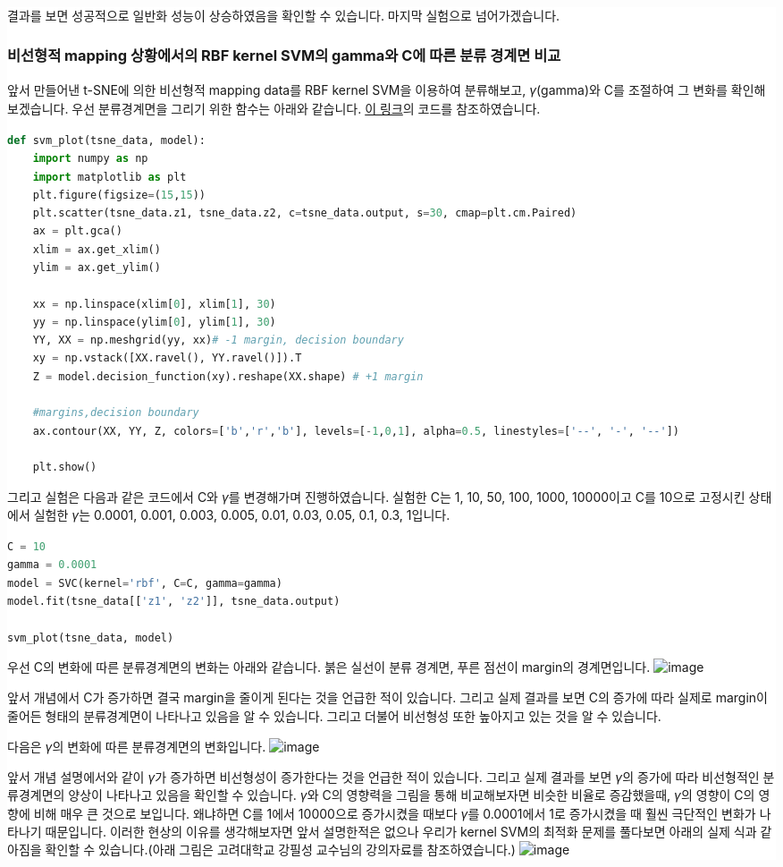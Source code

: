 결과를 보면 성공적으로 일반화 성능이 상승하였음을 확인할 수 있습니다. 마지막 실험으로 넘어가겠습니다.

###  비선형적 mapping 상황에서의 RBF kernel SVM의 gamma와 C에 따른 분류 경계면 비교
앞서 만들어낸 t-SNE에 의한 비선형적 mapping data를 RBF kernel SVM을 이용하여 분류해보고, $\gamma$(gamma)와 C를 조절하여 그 변화를 확인해보겠습니다. 우선 분류경계면을 그리기 위한 함수는 아래와 같습니다. [이 링크](https://ekfkdlxm.tistory.com/41)의 코드를 참조하였습니다.
```python
def svm_plot(tsne_data, model):
    import numpy as np
    import matplotlib as plt
    plt.figure(figsize=(15,15))
    plt.scatter(tsne_data.z1, tsne_data.z2, c=tsne_data.output, s=30, cmap=plt.cm.Paired)
    ax = plt.gca()
    xlim = ax.get_xlim()
    ylim = ax.get_ylim()

    xx = np.linspace(xlim[0], xlim[1], 30)
    yy = np.linspace(ylim[0], ylim[1], 30)
    YY, XX = np.meshgrid(yy, xx)# -1 margin, decision boundary
    xy = np.vstack([XX.ravel(), YY.ravel()]).T
    Z = model.decision_function(xy).reshape(XX.shape) # +1 margin

    #margins,decision boundary
    ax.contour(XX, YY, Z, colors=['b','r','b'], levels=[-1,0,1], alpha=0.5, linestyles=['--', '-', '--'])

    plt.show()
```

그리고 실험은 다음과 같은 코드에서 C와 $\gamma$를 변경해가며 진행하였습니다. 실험한 C는 1, 10, 50, 100, 1000, 10000이고 C를 10으로 고정시킨 상태에서 실험한 $\gamma$는 0.0001, 0.001, 0.003, 0.005, 0.01, 0.03, 0.05, 0.1, 0.3, 1입니다. 
```python
C = 10
gamma = 0.0001
model = SVC(kernel='rbf', C=C, gamma=gamma)
model.fit(tsne_data[['z1', 'z2']], tsne_data.output)

svm_plot(tsne_data, model)
```
우선 C의 변화에 따른 분류경계면의 변화는 아래와 같습니다. 붉은 실선이 분류 경계면, 푸른 점선이 margin의 경계면입니다. 
![image](https://user-images.githubusercontent.com/112034941/199748979-1aeda47e-3215-402c-a081-a45cca481cdf.png)

앞서 개념에서 C가 증가하면 결국 margin을 줄이게 된다는 것을 언급한 적이 있습니다. 그리고 실제 결과를 보면 C의 증가에 따라 실제로 margin이 줄어든 형태의 분류경계면이 나타나고 있음을 알 수 있습니다. 그리고 더불어 비선형성 또한 높아지고 있는 것을 알 수 있습니다.

다음은 $\gamma$의 변화에 따른 분류경계면의 변화입니다. 
![image](https://user-images.githubusercontent.com/112034941/199751424-860208e2-fe00-45a2-85a6-fc07893cb4a5.png)

앞서 개념 설명에서와 같이 $\gamma$가 증가하면 비선형성이 증가한다는 것을 언급한 적이 있습니다. 그리고 실제 결과를 보면 $\gamma$의 증가에 따라 비선형적인 분류경계면의 양상이 나타나고 있음을 확인할 수 있습니다. $\gamma$와 C의 영향력을 그림을 통해 비교해보자면 비슷한 비율로 증감했을때, $\gamma$의 영향이 C의 영향에 비해 매우 큰 것으로 보입니다. 왜냐하면 C를 1에서 10000으로 증가시켰을 때보다 $\gamma$를 0.0001에서 1로 증가시켰을 때 훨씬 극단적인 변화가 나타나기 때문입니다. 이러한 현상의 이유를 생각해보자면 앞서 설명한적은 없으나 우리가 kernel SVM의 최적화 문제를 풀다보면 아래의 실제 식과 같아짐을 확인할 수 있습니다.(아래 그림은 고려대학교 강필성 교수님의 강의자료를 참조하였습니다.) 
![image](https://user-images.githubusercontent.com/112034941/199753273-acaf7d44-02e0-4deb-8fa7-d016155d646e.png)
